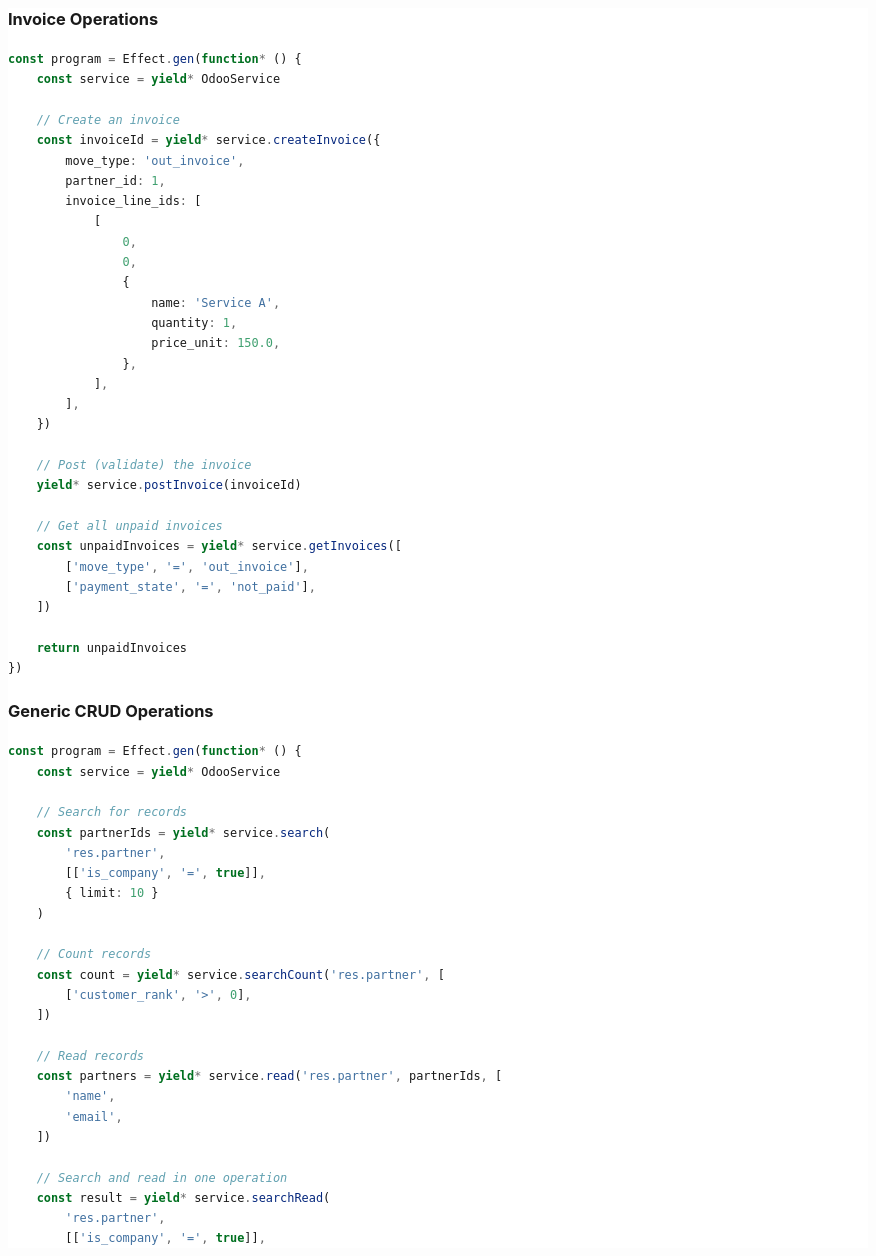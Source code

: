 ### Invoice Operations

```typescript
const program = Effect.gen(function* () {
    const service = yield* OdooService

    // Create an invoice
    const invoiceId = yield* service.createInvoice({
        move_type: 'out_invoice',
        partner_id: 1,
        invoice_line_ids: [
            [
                0,
                0,
                {
                    name: 'Service A',
                    quantity: 1,
                    price_unit: 150.0,
                },
            ],
        ],
    })

    // Post (validate) the invoice
    yield* service.postInvoice(invoiceId)

    // Get all unpaid invoices
    const unpaidInvoices = yield* service.getInvoices([
        ['move_type', '=', 'out_invoice'],
        ['payment_state', '=', 'not_paid'],
    ])

    return unpaidInvoices
})
```

### Generic CRUD Operations

```typescript
const program = Effect.gen(function* () {
    const service = yield* OdooService

    // Search for records
    const partnerIds = yield* service.search(
        'res.partner',
        [['is_company', '=', true]],
        { limit: 10 }
    )

    // Count records
    const count = yield* service.searchCount('res.partner', [
        ['customer_rank', '>', 0],
    ])

    // Read records
    const partners = yield* service.read('res.partner', partnerIds, [
        'name',
        'email',
    ])

    // Search and read in one operation
    const result = yield* service.searchRead(
        'res.partner',
        [['is_company', '=', true]],
```